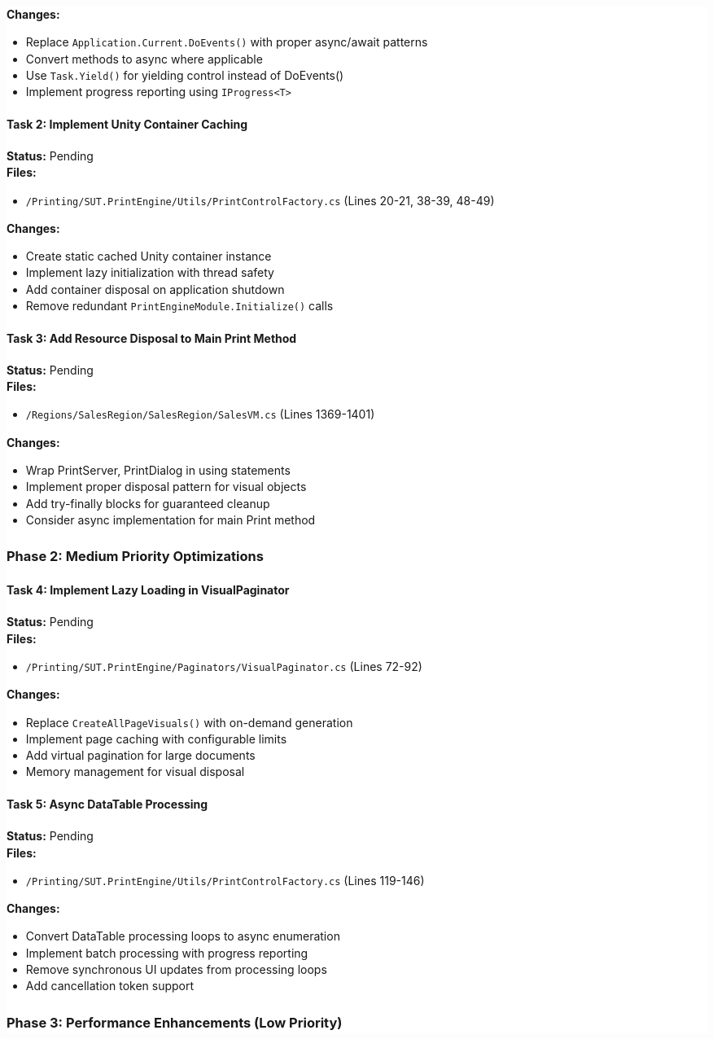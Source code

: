 **Changes:**
- Replace `Application.Current.DoEvents()` with proper async/await patterns
- Convert methods to async where applicable
- Use `Task.Yield()` for yielding control instead of DoEvents()
- Implement progress reporting using `IProgress<T>`

#### Task 2: Implement Unity Container Caching
**Status:** Pending  
**Files:**
- `/Printing/SUT.PrintEngine/Utils/PrintControlFactory.cs` (Lines 20-21, 38-39, 48-49)

**Changes:**
- Create static cached Unity container instance
- Implement lazy initialization with thread safety
- Add container disposal on application shutdown
- Remove redundant `PrintEngineModule.Initialize()` calls

#### Task 3: Add Resource Disposal to Main Print Method
**Status:** Pending  
**Files:**
- `/Regions/SalesRegion/SalesRegion/SalesVM.cs` (Lines 1369-1401)

**Changes:**
- Wrap PrintServer, PrintDialog in using statements
- Implement proper disposal pattern for visual objects
- Add try-finally blocks for guaranteed cleanup
- Consider async implementation for main Print method

### Phase 2: Medium Priority Optimizations

#### Task 4: Implement Lazy Loading in VisualPaginator
**Status:** Pending  
**Files:**
- `/Printing/SUT.PrintEngine/Paginators/VisualPaginator.cs` (Lines 72-92)

**Changes:**
- Replace `CreateAllPageVisuals()` with on-demand generation
- Implement page caching with configurable limits
- Add virtual pagination for large documents
- Memory management for visual disposal

#### Task 5: Async DataTable Processing
**Status:** Pending  
**Files:**
- `/Printing/SUT.PrintEngine/Utils/PrintControlFactory.cs` (Lines 119-146)

**Changes:**
- Convert DataTable processing loops to async enumeration
- Implement batch processing with progress reporting
- Remove synchronous UI updates from processing loops
- Add cancellation token support

### Phase 3: Performance Enhancements (Low Priority)
